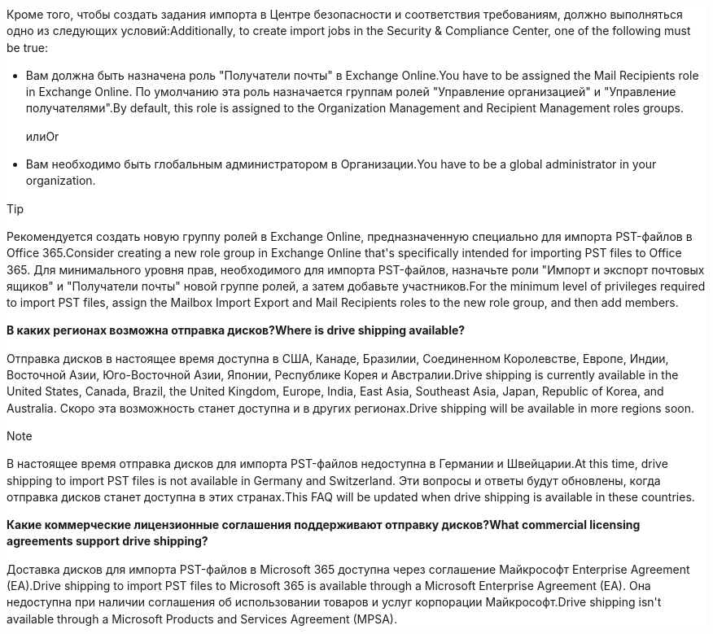 <span data-ttu-id="1bb8d-176">Кроме того, чтобы создать задания импорта в Центре безопасности и соответствия требованиям, должно выполняться одно из следующих условий:</span><span class="sxs-lookup"><span data-stu-id="1bb8d-176">Additionally, to create import jobs in the Security & Compliance Center, one of the following must be true:</span></span>
  
- <span data-ttu-id="1bb8d-177">Вам должна быть назначена роль "Получатели почты" в Exchange Online.</span><span class="sxs-lookup"><span data-stu-id="1bb8d-177">You have to be assigned the Mail Recipients role in Exchange Online.</span></span> <span data-ttu-id="1bb8d-178">По умолчанию эта роль назначается группам ролей "Управление организацией" и "Управление получателями".</span><span class="sxs-lookup"><span data-stu-id="1bb8d-178">By default, this role is assigned to the Organization Management and Recipient Management roles groups.</span></span>
    
    <span data-ttu-id="1bb8d-179">или</span><span class="sxs-lookup"><span data-stu-id="1bb8d-179">Or</span></span>
    
- <span data-ttu-id="1bb8d-180">Вам необходимо быть глобальным администратором в Организации.</span><span class="sxs-lookup"><span data-stu-id="1bb8d-180">You have to be a global administrator in your organization.</span></span>
    
> [!TIP]
> <span data-ttu-id="1bb8d-181">Рекомендуется создать новую группу ролей в Exchange Online, предназначенную специально для импорта PST-файлов в Office 365.</span><span class="sxs-lookup"><span data-stu-id="1bb8d-181">Consider creating a new role group in Exchange Online that's specifically intended for importing PST files to Office 365.</span></span> <span data-ttu-id="1bb8d-182">Для минимального уровня прав, необходимого для импорта PST-файлов, назначьте роли "Импорт и экспорт почтовых ящиков" и "Получатели почты" новой группе ролей, а затем добавьте участников.</span><span class="sxs-lookup"><span data-stu-id="1bb8d-182">For the minimum level of privileges required to import PST files, assign the Mailbox Import Export and Mail Recipients roles to the new role group, and then add members.</span></span> 
  
 <span data-ttu-id="1bb8d-183">**В каких регионах возможна отправка дисков?**</span><span class="sxs-lookup"><span data-stu-id="1bb8d-183">**Where is drive shipping available?**</span></span>
  
<span data-ttu-id="1bb8d-184">Отправка дисков в настоящее время доступна в США, Канаде, Бразилии, Соединенном Королевстве, Европе, Индии, Восточной Азии, Юго-Восточной Азии, Японии, Республике Корея и Австралии.</span><span class="sxs-lookup"><span data-stu-id="1bb8d-184">Drive shipping is currently available in the United States, Canada, Brazil, the United Kingdom, Europe, India, East Asia, Southeast Asia, Japan, Republic of Korea, and Australia.</span></span> <span data-ttu-id="1bb8d-185">Скоро эта возможность станет доступна и в других регионах.</span><span class="sxs-lookup"><span data-stu-id="1bb8d-185">Drive shipping will be available in more regions soon.</span></span>

> [!NOTE]
> <span data-ttu-id="1bb8d-186">В настоящее время отправка дисков для импорта PST-файлов недоступна в Германии и Швейцарии.</span><span class="sxs-lookup"><span data-stu-id="1bb8d-186">At this time, drive shipping to import PST files is not available in Germany and Switzerland.</span></span> <span data-ttu-id="1bb8d-187">Эти вопросы и ответы будут обновлены, когда отправка дисков станет доступна в этих странах.</span><span class="sxs-lookup"><span data-stu-id="1bb8d-187">This FAQ will be updated when drive shipping is available in these countries.</span></span>
  
 <span data-ttu-id="1bb8d-188">**Какие коммерческие лицензионные соглашения поддерживают отправку дисков?**</span><span class="sxs-lookup"><span data-stu-id="1bb8d-188">**What commercial licensing agreements support drive shipping?**</span></span>
  
<span data-ttu-id="1bb8d-189">Доставка дисков для импорта PST-файлов в Microsoft 365 доступна через соглашение Майкрософт Enterprise Agreement (EA).</span><span class="sxs-lookup"><span data-stu-id="1bb8d-189">Drive shipping to import PST files to Microsoft 365 is available through a Microsoft Enterprise Agreement (EA).</span></span> <span data-ttu-id="1bb8d-190">Она недоступна при наличии соглашения об использовании товаров и услуг корпорации Майкрософт.</span><span class="sxs-lookup"><span data-stu-id="1bb8d-190">Drive shipping isn't available through a Microsoft Products and Services Agreement (MPSA).</span></span>
  